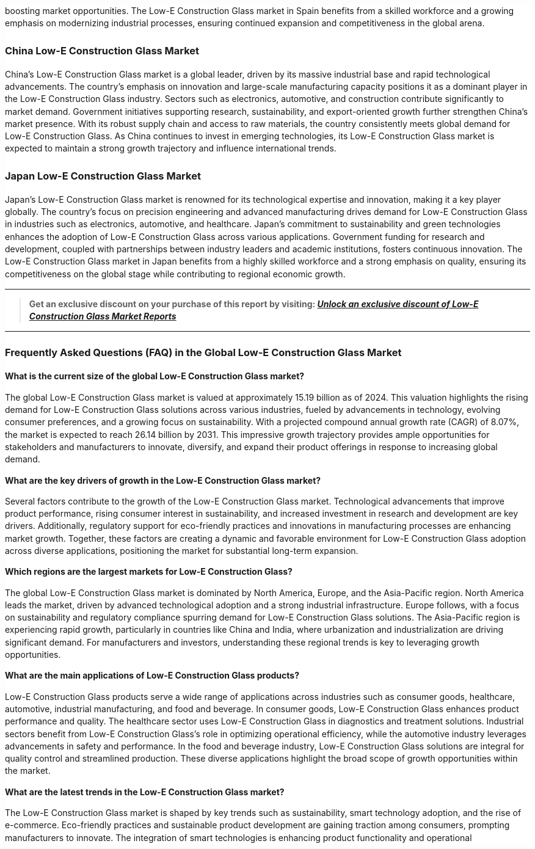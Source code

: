 boosting market opportunities. The Low-E Construction Glass market in Spain benefits from a skilled workforce and a growing emphasis on modernizing industrial processes, ensuring continued expansion and competitiveness in the global arena.</p><h3>China Low-E Construction Glass Market</h3><p>China&rsquo;s Low-E Construction Glass market is a global leader, driven by its massive industrial base and rapid technological advancements. The country&rsquo;s emphasis on innovation and large-scale manufacturing capacity positions it as a dominant player in the Low-E Construction Glass industry. Sectors such as electronics, automotive, and construction contribute significantly to market demand. Government initiatives supporting research, sustainability, and export-oriented growth further strengthen China&rsquo;s market presence. With its robust supply chain and access to raw materials, the country consistently meets global demand for Low-E Construction Glass. As China continues to invest in emerging technologies, its Low-E Construction Glass market is expected to maintain a strong growth trajectory and influence international trends.</p><h3>Japan Low-E Construction Glass Market</h3><p>Japan&rsquo;s Low-E Construction Glass market is renowned for its technological expertise and innovation, making it a key player globally. The country&rsquo;s focus on precision engineering and advanced manufacturing drives demand for Low-E Construction Glass in industries such as electronics, automotive, and healthcare. Japan&rsquo;s commitment to sustainability and green technologies enhances the adoption of Low-E Construction Glass across various applications. Government funding for research and development, coupled with partnerships between industry leaders and academic institutions, fosters continuous innovation. The Low-E Construction Glass market in Japan benefits from a highly skilled workforce and a strong emphasis on quality, ensuring its competitiveness on the global stage while contributing to regional economic growth.</p><hr /><blockquote><p><strong>Get an exclusive discount on your purchase of this report by visiting: <em><a href="://marketresearchpulse.com/ask-for-discount/56314?utm_source=Github&amp;utm_medium=030">Unlock an exclusive discount of Low-E Construction Glass Market Reports</a></em>&nbsp;</strong></p></blockquote><hr /><h3>Frequently Asked Questions (FAQ) in the Global Low-E Construction Glass Market</h3><p><strong>What is the current size of the global Low-E Construction Glass market?</strong></p><p>The global Low-E Construction Glass market is valued at approximately 15.19 billion as of 2024. This valuation highlights the rising demand for Low-E Construction Glass solutions across various industries, fueled by advancements in technology, evolving consumer preferences, and a growing focus on sustainability. With a projected compound annual growth rate (CAGR) of 8.07%, the market is expected to reach 26.14 billion by 2031. This impressive growth trajectory provides ample opportunities for stakeholders and manufacturers to innovate, diversify, and expand their product offerings in response to increasing global demand.</p><p><strong>What are the key drivers of growth in the Low-E Construction Glass market?</strong></p><p>Several factors contribute to the growth of the Low-E Construction Glass market. Technological advancements that improve product performance, rising consumer interest in sustainability, and increased investment in research and development are key drivers. Additionally, regulatory support for eco-friendly practices and innovations in manufacturing processes are enhancing market growth. Together, these factors are creating a dynamic and favorable environment for Low-E Construction Glass adoption across diverse applications, positioning the market for substantial long-term expansion.</p><p><strong>Which regions are the largest markets for Low-E Construction Glass?</strong></p><p>The global Low-E Construction Glass market is dominated by North America, Europe, and the Asia-Pacific region. North America leads the market, driven by advanced technological adoption and a strong industrial infrastructure. Europe follows, with a focus on sustainability and regulatory compliance spurring demand for Low-E Construction Glass solutions. The Asia-Pacific region is experiencing rapid growth, particularly in countries like China and India, where urbanization and industrialization are driving significant demand. For manufacturers and investors, understanding these regional trends is key to leveraging growth opportunities.</p><p><strong>What are the main applications of Low-E Construction Glass products?</strong></p><p>Low-E Construction Glass products serve a wide range of applications across industries such as consumer goods, healthcare, automotive, industrial manufacturing, and food and beverage. In consumer goods, Low-E Construction Glass enhances product performance and quality. The healthcare sector uses Low-E Construction Glass in diagnostics and treatment solutions. Industrial sectors benefit from Low-E Construction Glass&rsquo;s role in optimizing operational efficiency, while the automotive industry leverages advancements in safety and performance. In the food and beverage industry, Low-E Construction Glass solutions are integral for quality control and streamlined production. These diverse applications highlight the broad scope of growth opportunities within the market.</p><p><strong>What are the latest trends in the Low-E Construction Glass market?</strong></p><p>The Low-E Construction Glass market is shaped by key trends such as sustainability, smart technology adoption, and the rise of e-commerce. Eco-friendly practices and sustainable product development are gaining traction among consumers, prompting manufacturers to innovate. The integration of smart technologies is enhancing product functionality and operational